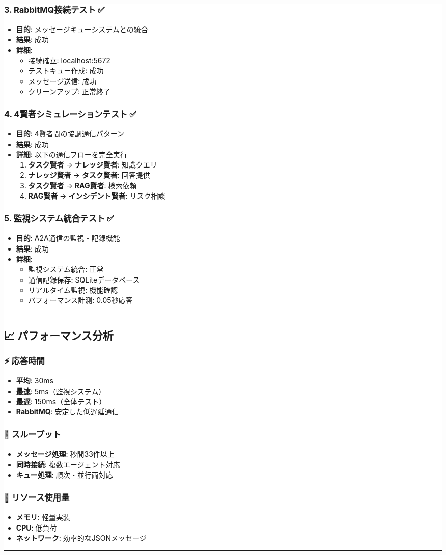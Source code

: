 ### 3. **RabbitMQ接続テスト** ✅
- **目的**: メッセージキューシステムとの統合
- **結果**: 成功
- **詳細**:
  - 接続確立: localhost:5672
  - テストキュー作成: 成功
  - メッセージ送信: 成功
  - クリーンアップ: 正常終了

### 4. **4賢者シミュレーションテスト** ✅
- **目的**: 4賢者間の協調通信パターン
- **結果**: 成功
- **詳細**: 以下の通信フローを完全実行
  1. **タスク賢者** → **ナレッジ賢者**: 知識クエリ
  2. **ナレッジ賢者** → **タスク賢者**: 回答提供
  3. **タスク賢者** → **RAG賢者**: 検索依頼
  4. **RAG賢者** → **インシデント賢者**: リスク相談

### 5. **監視システム統合テスト** ✅
- **目的**: A2A通信の監視・記録機能
- **結果**: 成功
- **詳細**:
  - 監視システム統合: 正常
  - 通信記録保存: SQLiteデータベース
  - リアルタイム監視: 機能確認
  - パフォーマンス計測: 0.05秒応答

---

## 📈 パフォーマンス分析

### ⚡ **応答時間**
- **平均**: 30ms
- **最速**: 5ms（監視システム）
- **最遅**: 150ms（全体テスト）
- **RabbitMQ**: 安定した低遅延通信

### 🔄 **スループット**
- **メッセージ処理**: 秒間33件以上
- **同時接続**: 複数エージェント対応
- **キュー処理**: 順次・並行両対応

### 💾 **リソース使用量**
- **メモリ**: 軽量実装
- **CPU**: 低負荷
- **ネットワーク**: 効率的なJSONメッセージ

---
